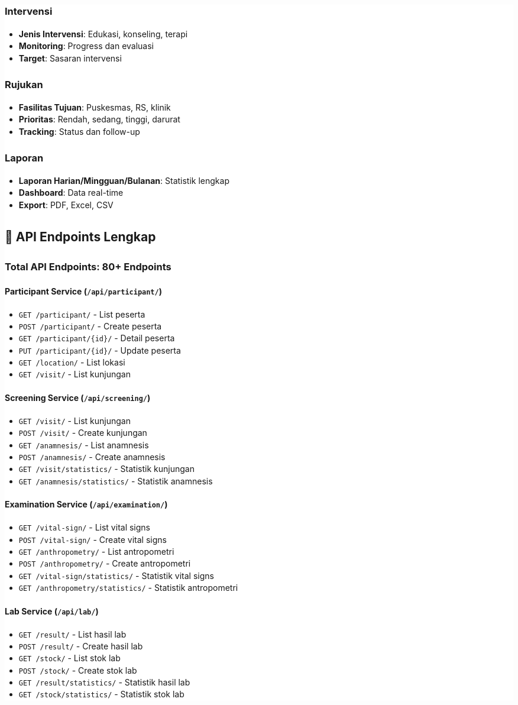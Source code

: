 ### Intervensi
- **Jenis Intervensi**: Edukasi, konseling, terapi
- **Monitoring**: Progress dan evaluasi
- **Target**: Sasaran intervensi

### Rujukan
- **Fasilitas Tujuan**: Puskesmas, RS, klinik
- **Prioritas**: Rendah, sedang, tinggi, darurat
- **Tracking**: Status dan follow-up

### Laporan
- **Laporan Harian/Mingguan/Bulanan**: Statistik lengkap
- **Dashboard**: Data real-time
- **Export**: PDF, Excel, CSV

## 🔧 API Endpoints Lengkap

### Total API Endpoints: 80+ Endpoints

#### Participant Service (`/api/participant/`)
- `GET /participant/` - List peserta
- `POST /participant/` - Create peserta
- `GET /participant/{id}/` - Detail peserta
- `PUT /participant/{id}/` - Update peserta
- `GET /location/` - List lokasi
- `GET /visit/` - List kunjungan

#### Screening Service (`/api/screening/`)
- `GET /visit/` - List kunjungan
- `POST /visit/` - Create kunjungan
- `GET /anamnesis/` - List anamnesis
- `POST /anamnesis/` - Create anamnesis
- `GET /visit/statistics/` - Statistik kunjungan
- `GET /anamnesis/statistics/` - Statistik anamnesis

#### Examination Service (`/api/examination/`)
- `GET /vital-sign/` - List vital signs
- `POST /vital-sign/` - Create vital signs
- `GET /anthropometry/` - List antropometri
- `POST /anthropometry/` - Create antropometri
- `GET /vital-sign/statistics/` - Statistik vital signs
- `GET /anthropometry/statistics/` - Statistik antropometri

#### Lab Service (`/api/lab/`)
- `GET /result/` - List hasil lab
- `POST /result/` - Create hasil lab
- `GET /stock/` - List stok lab
- `POST /stock/` - Create stok lab
- `GET /result/statistics/` - Statistik hasil lab
- `GET /stock/statistics/` - Statistik stok lab
